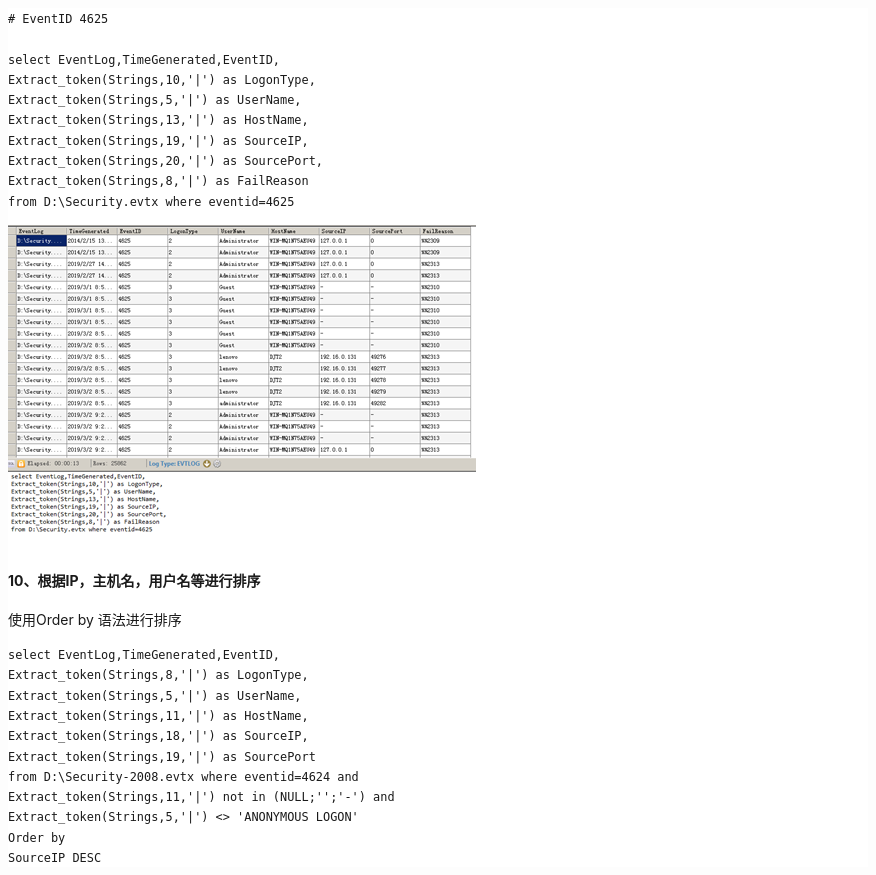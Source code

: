 ```text
# EventID 4625

select EventLog,TimeGenerated,EventID, 
Extract_token(Strings,10,'|') as LogonType, 
Extract_token(Strings,5,'|') as UserName, 
Extract_token(Strings,13,'|') as HostName, 
Extract_token(Strings,19,'|') as SourceIP, 
Extract_token(Strings,20,'|') as SourcePort, 
Extract_token(Strings,8,'|') as FailReason 
from D:\Security.evtx where eventid=4625
```

![](../../../.gitbook/assets/image%20%28378%29.png)

#### 10、根据IP，主机名，用户名等进行排序

使用Order by 语法进行排序 

```text
select EventLog,TimeGenerated,EventID, 
Extract_token(Strings,8,'|') as LogonType, 
Extract_token(Strings,5,'|') as UserName, 
Extract_token(Strings,11,'|') as HostName, 
Extract_token(Strings,18,'|') as SourceIP, 
Extract_token(Strings,19,'|') as SourcePort 
from D:\Security-2008.evtx where eventid=4624 and 
Extract_token(Strings,11,'|') not in (NULL;'';'-') and 
Extract_token(Strings,5,'|') <> 'ANONYMOUS LOGON' 
Order by 
SourceIP DESC
```
